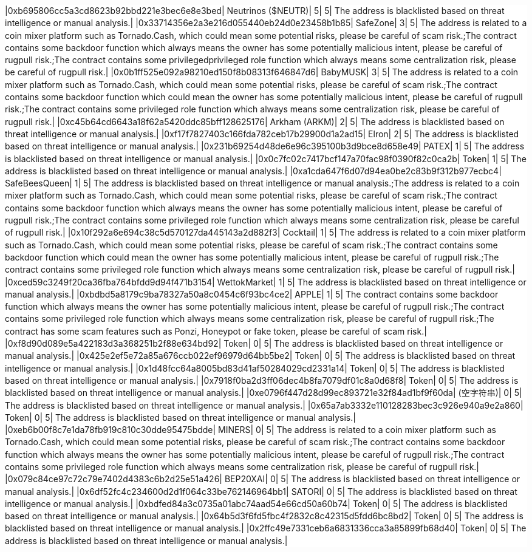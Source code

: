 |0xb695806cc5a3cd8623b92bbd221e3bec6e8e3bed|        Neutrinos ($NEUTR)|        5|        5|        The address is blacklisted based on threat intelligence or manual analysis.|
|0x33714356e2a3e216d055440eb24d0e23458b1b85|        SafeZone|        3|        5|        The address is related to a coin mixer platform such as Tornado.Cash, which could mean some potential risks, please be careful of scam risk.;The contract contains some backdoor function which always means the owner has some potentially malicious intent, please be careful of rugpull risk.;The contract contains some privilegedprivileged role function which always means some centralization risk, please be careful of rugpull risk.|
|0x0b1ff525e092a98210ed150f8b08313f646847d6|        BabyMUSK|        3|        5|        The address is related to a coin mixer platform such as Tornado.Cash, which could mean some potential risks, please be careful of scam risk.;The contract contains some backdoor function which could mean the owner has some potentially malicious intent, please be careful of rugpull risk.;The contract contains some privileged role function which always means some centralization risk, please be careful of rugpull risk.|
|0xc45b64cd6643a18f62a5420ddc85bff128625176|        Arkham (ARKM)|        2|        5|        The address is blacklisted based on threat intelligence or manual analysis.|
|0xf17f7827403c166fda782ceb17b29900d1a2ad15|        Elron|        2|        5|        The address is blacklisted based on threat intelligence or manual analysis.|
|0x231b69254d48de6e96c395100b3d9bce8d658e49|        PATEX|        1|        5|        The address is blacklisted based on threat intelligence or manual analysis.|
|0x0c7fc02c7417bcf147a70fac98f0390f82c0ca2b|        Token|        1|        5|        The address is blacklisted based on threat intelligence or manual analysis.|
|0xa1cda647f6d07d94ea0be2c83b9f312b977ecbc4|        SafeBeesQueen|        1|        5|        The address is blacklisted based on threat intelligence or manual analysis.;The address is related to a coin mixer platform such as Tornado.Cash, which could mean some potential risks, please be careful of scam risk.;The contract contains some backdoor function which always means the owner has some potentially malicious intent, please be careful of rugpull risk.;The contract contains some privileged role function which always means some centralization risk, please be careful of rugpull risk.|
|0x10f292a6e694c38c5d570127da445143a2d882f3|        Cocktail|        1|        5|        The address is related to a coin mixer platform such as Tornado.Cash, which could mean some potential risks, please be careful of scam risk.;The contract contains some backdoor function which could mean the owner has some potentially malicious intent, please be careful of rugpull risk.;The contract contains some privileged role function which always means some centralization risk, please be careful of rugpull risk.|
|0xced59c3249f20ca36fba764bfdd9d94f471b3154|        WettokMarket|        1|        5|        The address is blacklisted based on threat intelligence or manual analysis.|
|0xbdbd5a8179c9ba78327a50a8c0454c6f93bc4ce2|        APPLE|        1|        5|        The contract contains some backdoor function which always means the owner has some potentially malicious intent, please be careful of rugpull risk.;The contract contains some privileged role function which always means some centralization risk, please be careful of rugpull risk.;The contract has some scam features such as Ponzi, Honeypot or fake token, please be careful of scam risk.|
|0xf8d90d089e5a422183d3a368251b2f88e634bd92|        Token|        0|        5|        The address is blacklisted based on threat intelligence or manual analysis.|
|0x425e2ef5e72a85a676ccb022ef96979d64bb5be2|        Token|        0|        5|        The address is blacklisted based on threat intelligence or manual analysis.|
|0x1d48fcc64a8005bd83d41af50284029cd2331a14|        Token|        0|        5|        The address is blacklisted based on threat intelligence or manual analysis.|
|0x7918f0ba2d3ff06dec4b8fa7079df01c8a0d68f8|        Token|        0|        5|        The address is blacklisted based on threat intelligence or manual analysis.|
|0xe0796f447d28d99ec893721e32f84ad1bf9f60da|        (空字符串)|        0|        5|        The address is blacklisted based on threat intelligence or manual analysis.|
|0x65a7ab3332e110128283bec3c926e940a9e2a860|        Token|        0|        5|        The address is blacklisted based on threat intelligence or manual analysis.|
|0xeb6b00f8c7e1da78fb919c810c30dde95475bdde|        MINERS|        0|        5|        The address is related to a coin mixer platform such as Tornado.Cash, which could mean some potential risks, please be careful of scam risk.;The contract contains some backdoor function which always means the owner has some potentially malicious intent, please be careful of rugpull risk.;The contract contains some privileged role function which always means some centralization risk, please be careful of rugpull risk.|
|0x079c84ce97c72c79e7402d4383c6b2d25e51a426|        BEP20XAI|        0|        5|        The address is blacklisted based on threat intelligence or manual analysis.|
|0x6df52fc4c234600d2d1f064c33be762146964bb1|        SATORI|        0|        5|        The address is blacklisted based on threat intelligence or manual analysis.|
|0xbdfed84a3c0735a01abc74aad54e66cd50a60b74|        Token|        0|        5|        The address is blacklisted based on threat intelligence or manual analysis.|
|0x64b5d3f6fd5fbc4f2832c8c42315d5fdd6bc8bd2|        Token|        0|        5|        The address is blacklisted based on threat intelligence or manual analysis.|
|0x2ffc49e7331ceb6a6831336cca3a85899fb68d40|        Token|        0|        5|        The address is blacklisted based on threat intelligence or manual analysis.|